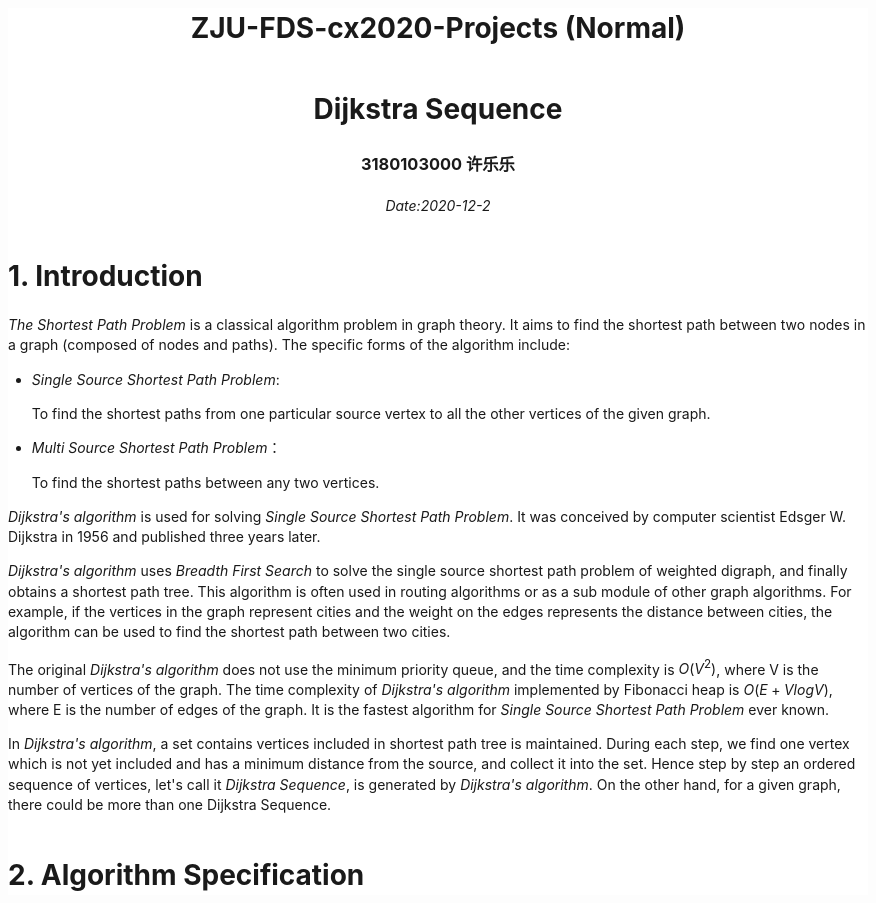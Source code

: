 





<h1 align = "center">ZJU-FDS-cx2020-Projects (Normal) <br/><br/>Dijkstra Sequence
</h1>


<h3 align = "center">3180103000 许乐乐
</h3>



<h6 align = "center">Date:2020-12-2
</h6>



<div style="page-break-after: always;"></div>


# 1. Introduction

*The Shortest Path Problem* is a classical algorithm problem in graph theory. It aims to find the shortest path between two nodes in a graph (composed of nodes and paths). The specific forms of the algorithm include:

* *Single Source Shortest Path Problem*:

  To find the shortest paths from one particular source vertex to all the other vertices of the given graph.

* *Multi Source Shortest Path Problem*：

  To find the shortest paths between any two vertices.

*Dijkstra's algorithm* is used for solving *Single Source Shortest Path Problem*. It was conceived by computer scientist Edsger W. Dijkstra in 1956 and published three years later. 

*Dijkstra's algorithm* uses *Breadth First Search* to solve the single source shortest path problem of weighted digraph, and finally obtains a shortest path tree. This algorithm is often used in routing algorithms or as a sub module of other graph algorithms. For example, if the vertices in the graph represent cities and the weight on the edges represents the distance between cities, the algorithm can be used to find the shortest path between two cities.

The original *Dijkstra's algorithm* does not use the minimum priority queue, and the time complexity is $O(V^2)$, where V is the number of vertices of the graph. The time complexity of *Dijkstra's algorithm* implemented by Fibonacci heap is $O(E+VlogV)$, where E is the number of edges of the graph. It is the fastest algorithm for  *Single Source Shortest Path Problem* ever known.

In *Dijkstra's algorithm*, a set contains vertices included in shortest path tree is maintained. During each step, we find one vertex which is not yet included and has a minimum distance from the source, and collect it into the set. Hence step by step an ordered sequence of vertices, let's call it *Dijkstra Sequence*, is generated by *Dijkstra's algorithm*. On the other hand, for a given graph, there could be more than one Dijkstra Sequence.

# 2. Algorithm Specification
